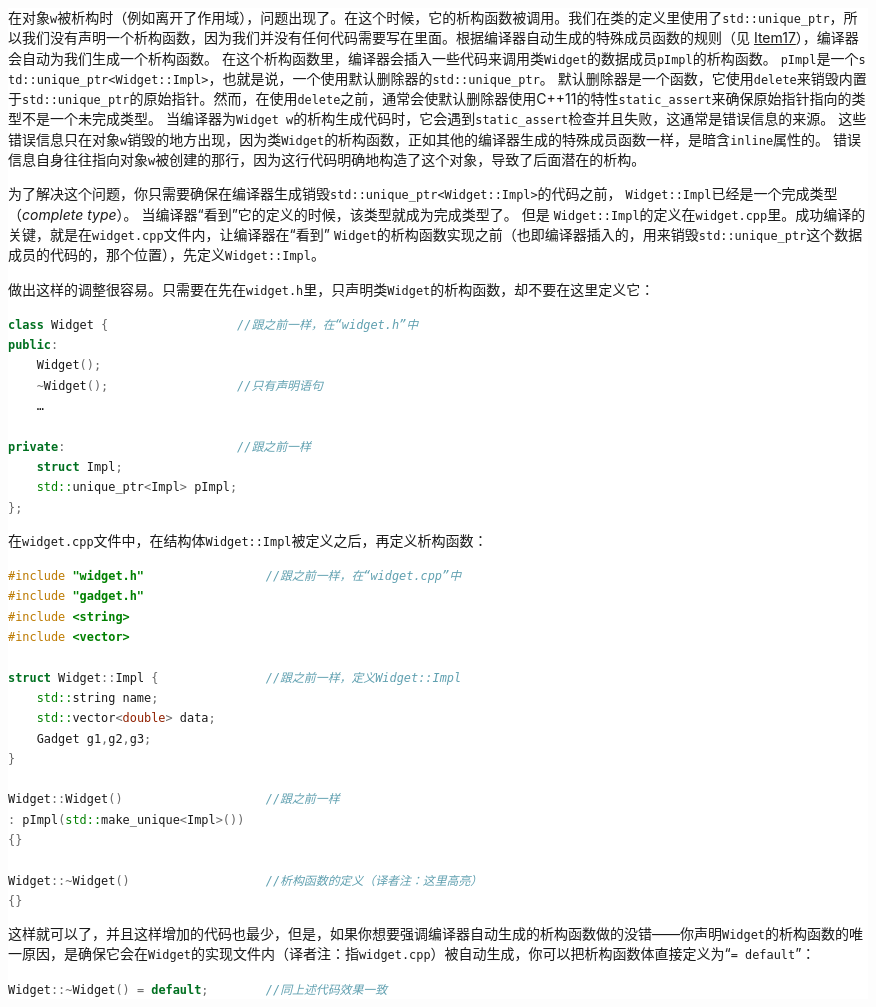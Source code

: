 在对象`w`被析构时（例如离开了作用域），问题出现了。在这个时候，它的析构函数被调用。我们在类的定义里使用了`std::unique_ptr`，所以我们没有声明一个析构函数，因为我们并没有任何代码需要写在里面。根据编译器自动生成的特殊成员函数的规则（见 [Item17](https://github.com/kelthuzadx/EffectiveModernCppChinese/blob/master/3.MovingToModernCpp/item17.md)），编译器会自动为我们生成一个析构函数。 在这个析构函数里，编译器会插入一些代码来调用类`Widget`的数据成员`pImpl`的析构函数。 `pImpl`是一个`std::unique_ptr<Widget::Impl>`，也就是说，一个使用默认删除器的`std::unique_ptr`。 默认删除器是一个函数，它使用`delete`来销毁内置于`std::unique_ptr`的原始指针。然而，在使用`delete`之前，通常会使默认删除器使用C++11的特性`static_assert`来确保原始指针指向的类型不是一个未完成类型。 当编译器为`Widget w`的析构生成代码时，它会遇到`static_assert`检查并且失败，这通常是错误信息的来源。 这些错误信息只在对象`w`销毁的地方出现，因为类`Widget`的析构函数，正如其他的编译器生成的特殊成员函数一样，是暗含`inline`属性的。 错误信息自身往往指向对象`w`被创建的那行，因为这行代码明确地构造了这个对象，导致了后面潜在的析构。

为了解决这个问题，你只需要确保在编译器生成销毁`std::unique_ptr<Widget::Impl>`的代码之前， `Widget::Impl`已经是一个完成类型（*complete type*）。 当编译器“看到”它的定义的时候，该类型就成为完成类型了。 但是 `Widget::Impl`的定义在`widget.cpp`里。成功编译的关键，就是在`widget.cpp`文件内，让编译器在“看到” `Widget`的析构函数实现之前（也即编译器插入的，用来销毁`std::unique_ptr`这个数据成员的代码的，那个位置），先定义`Widget::Impl`。

做出这样的调整很容易。只需要在先在`widget.h`里，只声明类`Widget`的析构函数，却不要在这里定义它：

```cpp
class Widget {                  //跟之前一样，在“widget.h”中
public:
    Widget();
    ~Widget();                  //只有声明语句
    …

private:                        //跟之前一样
    struct Impl;
    std::unique_ptr<Impl> pImpl;
};
```

在`widget.cpp`文件中，在结构体`Widget::Impl`被定义之后，再定义析构函数：

```cpp
#include "widget.h"                 //跟之前一样，在“widget.cpp”中
#include "gadget.h"
#include <string>
#include <vector>

struct Widget::Impl {               //跟之前一样，定义Widget::Impl
    std::string name;
    std::vector<double> data;
    Gadget g1,g2,g3;
}

Widget::Widget()                    //跟之前一样
: pImpl(std::make_unique<Impl>())
{}

Widget::~Widget()                   //析构函数的定义（译者注：这里高亮）
{}
```

这样就可以了，并且这样增加的代码也最少，但是，如果你想要强调编译器自动生成的析构函数做的没错——你声明`Widget`的析构函数的唯一原因，是确保它会在`Widget`的实现文件内（译者注：指`widget.cpp`）被自动生成，你可以把析构函数体直接定义为“`= default`”：

```cpp
Widget::~Widget() = default;        //同上述代码效果一致
```
